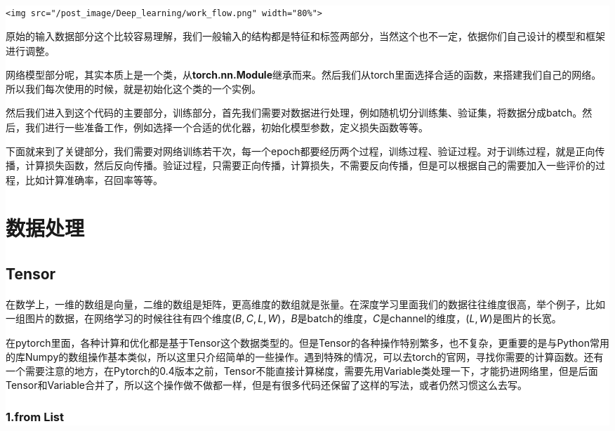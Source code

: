     <img src="/post_image/Deep_learning/work_flow.png" width="80%">
</p>

原始的输入数据部分这个比较容易理解，我们一般输入的结构都是特征和标签两部分，当然这个也不一定，依据你们自己设计的模型和框架进行调整。

网络模型部分呢，其实本质上是一个类，从**torch.nn.Module**继承而来。然后我们从torch里面选择合适的函数，来搭建我们自己的网络。所以我们每次使用的时候，就是初始化这个类的一个实例。

然后我们进入到这个代码的主要部分，训练部分，首先我们需要对数据进行处理，例如随机切分训练集、验证集，将数据分成batch。然后，我们进行一些准备工作，例如选择一个合适的优化器，初始化模型参数，定义损失函数等等。

下面就来到了关键部分，我们需要对网络训练若干次，每一个epoch都要经历两个过程，训练过程、验证过程。对于训练过程，就是正向传播，计算损失函数，然后反向传播。验证过程，只需要正向传播，计算损失，不需要反向传播，但是可以根据自己的需要加入一些评价的过程，比如计算准确率，召回率等等。

# 数据处理

## Tensor

在数学上，一维的数组是向量，二维的数组是矩阵，更高维度的数组就是张量。在深度学习里面我们的数据往往维度很高，举个例子，比如一组图片的数据，在网络学习的时候往往有四个维度${ (B,C,L,W) }$，${ B }$是batch的维度，${ C }$是channel的维度，${ (L,W) }$是图片的长宽。

在pytorch里面，各种计算和优化都是基于Tensor这个数据类型的。但是Tensor的各种操作特别繁多，也不复杂，更重要的是与Python常用的库Numpy的数组操作基本类似，所以这里只介绍简单的一些操作。遇到特殊的情况，可以去torch的官网，寻找你需要的计算函数。还有一个需要注意的地方，在Pytorch的0.4版本之前，Tensor不能直接计算梯度，需要先用Variable类处理一下，才能扔进网络里，但是后面Tensor和Variable合并了，所以这个操作做不做都一样，但是有很多代码还保留了这样的写法，或者仍然习惯这么去写。

### 1.from List
